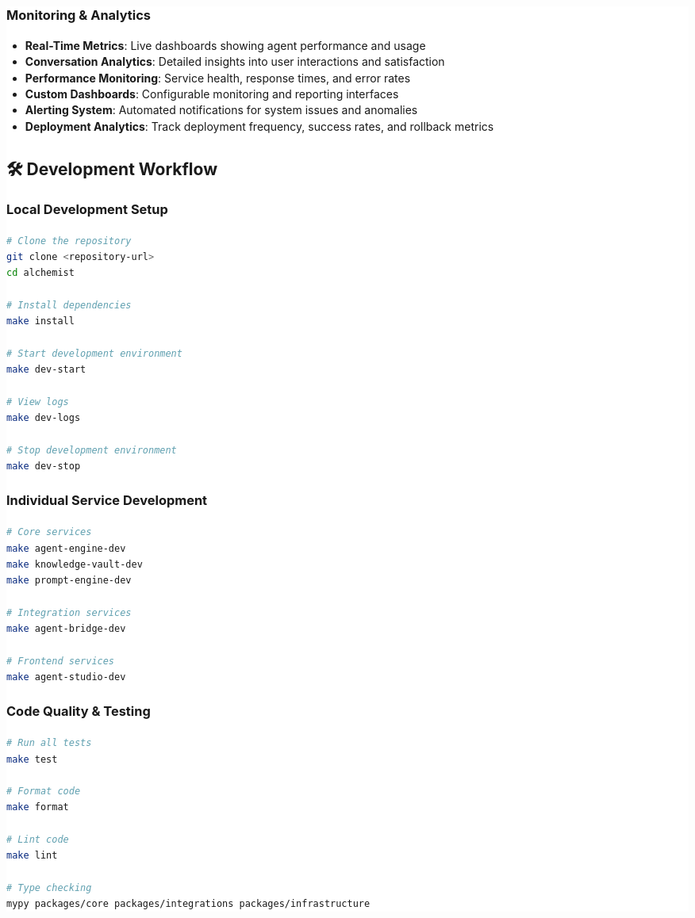 ### Monitoring & Analytics

- **Real-Time Metrics**: Live dashboards showing agent performance and usage
- **Conversation Analytics**: Detailed insights into user interactions and satisfaction
- **Performance Monitoring**: Service health, response times, and error rates
- **Custom Dashboards**: Configurable monitoring and reporting interfaces
- **Alerting System**: Automated notifications for system issues and anomalies
- **Deployment Analytics**: Track deployment frequency, success rates, and rollback metrics

## 🛠️ Development Workflow

### Local Development Setup

```bash
# Clone the repository
git clone <repository-url>
cd alchemist

# Install dependencies
make install

# Start development environment
make dev-start

# View logs
make dev-logs

# Stop development environment
make dev-stop
```

### Individual Service Development

```bash
# Core services
make agent-engine-dev
make knowledge-vault-dev
make prompt-engine-dev

# Integration services
make agent-bridge-dev

# Frontend services
make agent-studio-dev
```

### Code Quality & Testing

```bash
# Run all tests
make test

# Format code
make format

# Lint code
make lint

# Type checking
mypy packages/core packages/integrations packages/infrastructure
```
